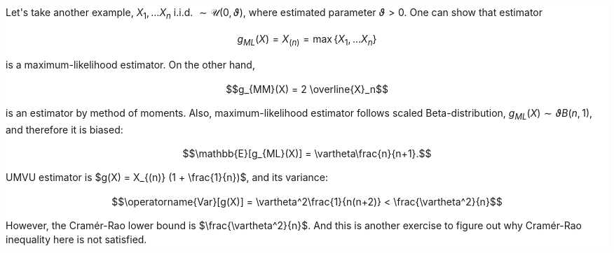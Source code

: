 Let's take another example, $X_1, \dots X_n$ i.i.d. $\sim \mathcal{U}(0, \vartheta)$, where estimated parameter $\vartheta > 0$. One can show that estimator

$$g_{ML}(X) = X_{(n)} = \max \lbrace X_1, \dots X_n \rbrace $$

is a maximum-likelihood estimator. On the other hand, 

$$g_{MM}(X) = 2 \overline{X}_n$$

is an estimator by method of moments. Also, maximum-likelihood estimator follows scaled Beta-distribution, $g_{ML}(X) \sim \vartheta B(n, 1)$, and therefore it is biased:

$$\mathbb{E}[g_{ML}(X)] = \vartheta\frac{n}{n+1}.$$

UMVU estimator is $g(X) = X_{(n)} (1 + \frac{1}{n})$, and its variance:

$$\operatorname{Var}[g(X)] = \vartheta^2\frac{1}{n(n+2)} < \frac{\vartheta^2}{n}$$

However, the Cramér-Rao lower bound is $\frac{\vartheta^2}{n}$. And this is another exercise to figure out why Cramér-Rao inequality here is not satisfied.


[^CR]: Let's rewrite these equations in equivalent forms:

    $$\int_\mathcal{X} \frac{\partial}{\partial \vartheta} \log f(x, \vartheta) f(x, \vartheta) d x = \int_\mathcal{X} \frac{\partial}{\partial \vartheta} f(x, \vartheta) d x=\frac{\partial}{\partial \vartheta}\int_\mathcal{X} f(x, \vartheta) d x =0, $$

    $$\int_\mathcal{X} g(x) \frac{\partial}{\partial \vartheta} f(x, \vartheta) dx = \frac{\partial}{\partial \vartheta} \int_\mathcal{X} g(x) f(x,\vartheta) dx.$$
    
    In both cases it means that we can interchange differentiation and integration.

[^MCR]: For symmetric matrices $A$ and $B$ we say that 

    $$A \geq 0  \Longleftrightarrow A \text{ is positive semi-definite}, $$
    
    $$A \geq B  \Longleftrightarrow A - B \geq 0.$$